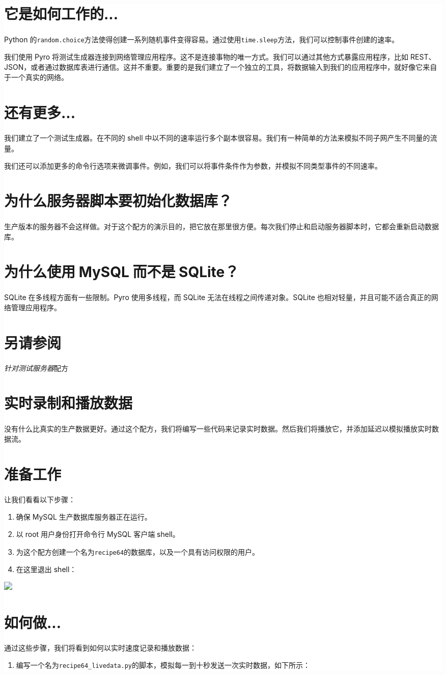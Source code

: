 # 它是如何工作的...

Python 的`random.choice`方法使得创建一系列随机事件变得容易。通过使用`time.sleep`方法，我们可以控制事件创建的速率。

我们使用 Pyro 将测试生成器连接到网络管理应用程序。这不是连接事物的唯一方式。我们可以通过其他方式暴露应用程序，比如 REST、JSON，或者通过数据库表进行通信。这并不重要。重要的是我们建立了一个独立的工具，将数据输入到我们的应用程序中，就好像它来自于一个真实的网络。

# 还有更多...

我们建立了一个测试生成器。在不同的 shell 中以不同的速率运行多个副本很容易。我们有一种简单的方法来模拟不同子网产生不同量的流量。

我们还可以添加更多的命令行选项来微调事件。例如，我们可以将事件条件作为参数，并模拟不同类型事件的不同速率。

# 为什么服务器脚本要初始化数据库？

生产版本的服务器不会这样做。对于这个配方的演示目的，把它放在那里很方便。每次我们停止和启动服务器脚本时，它都会重新启动数据库。

# 为什么使用 MySQL 而不是 SQLite？

SQLite 在多线程方面有一些限制。Pyro 使用多线程，而 SQLite 无法在线程之间传递对象。SQLite 也相对轻量，并且可能不适合真正的网络管理应用程序。

# 另请参阅

*针对测试服务器*配方

# 实时录制和播放数据

没有什么比真实的生产数据更好。通过这个配方，我们将编写一些代码来记录实时数据。然后我们将播放它，并添加延迟以模拟播放实时数据流。

# 准备工作

让我们看看以下步骤：

1.  确保 MySQL 生产数据库服务器正在运行。

1.  以 root 用户身份打开命令行 MySQL 客户端 shell。

1.  为这个配方创建一个名为`recipe64`的数据库，以及一个具有访问权限的用户。

1.  在这里退出 shell：

![](https://github.com/OpenDocCN/freelearn-python-pt2-zh/raw/master/docs/py-test-cb-2e/img/00147.jpeg)

# 如何做...

通过这些步骤，我们将看到如何以实时速度记录和播放数据：

1.  编写一个名为`recipe64_livedata.py`的脚本，模拟每一到十秒发送一次实时数据，如下所示：
